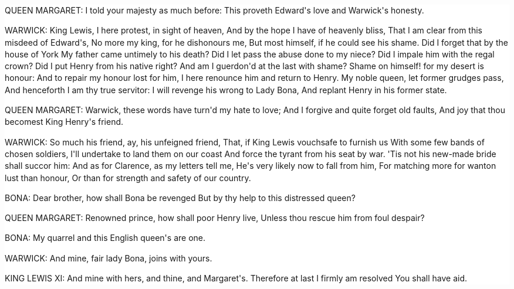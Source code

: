 QUEEN MARGARET:  I told your majesty as much before:
 This proveth Edward's love and Warwick's honesty.
   

WARWICK:  King Lewis, I here protest, in sight of heaven,
 And by the hope I have of heavenly bliss,
 That I am clear from this misdeed of Edward's,
 No more my king, for he dishonours me,
 But most himself, if he could see his shame.
 Did I forget that by the house of York
 My father came untimely to his death?
 Did I let pass the abuse done to my niece?
 Did I impale him with the regal crown?
 Did I put Henry from his native right?
 And am I guerdon'd at the last with shame?
 Shame on himself! for my desert is honour:
 And to repair my honour lost for him,
 I here renounce him and return to Henry.
 My noble queen, let former grudges pass,
 And henceforth I am thy true servitor:
 I will revenge his wrong to Lady Bona,
 And replant Henry in his former state.
   

QUEEN MARGARET:  Warwick, these words have turn'd my hate to love;
 And I forgive and quite forget old faults,
 And joy that thou becomest King Henry's friend.
   

WARWICK:  So much his friend, ay, his unfeigned friend,
 That, if King Lewis vouchsafe to furnish us
 With some few bands of chosen soldiers,
 I'll undertake to land them on our coast
 And force the tyrant from his seat by war.
 'Tis not his new-made bride shall succor him:
 And as for Clarence, as my letters tell me,
 He's very likely now to fall from him,
 For matching more for wanton lust than honour,
 Or than for strength and safety of our country.
   

BONA:  Dear brother, how shall Bona be revenged
 But by thy help to this distressed queen?
   

QUEEN MARGARET:  Renowned prince, how shall poor Henry live,
 Unless thou rescue him from foul despair?
   

BONA:  My quarrel and this English queen's are one.
  

WARWICK:  And mine, fair lady Bona, joins with yours.
  

KING LEWIS XI:  And mine with hers, and thine, and Margaret's.
 Therefore at last I firmly am resolved
 You shall have aid.
   